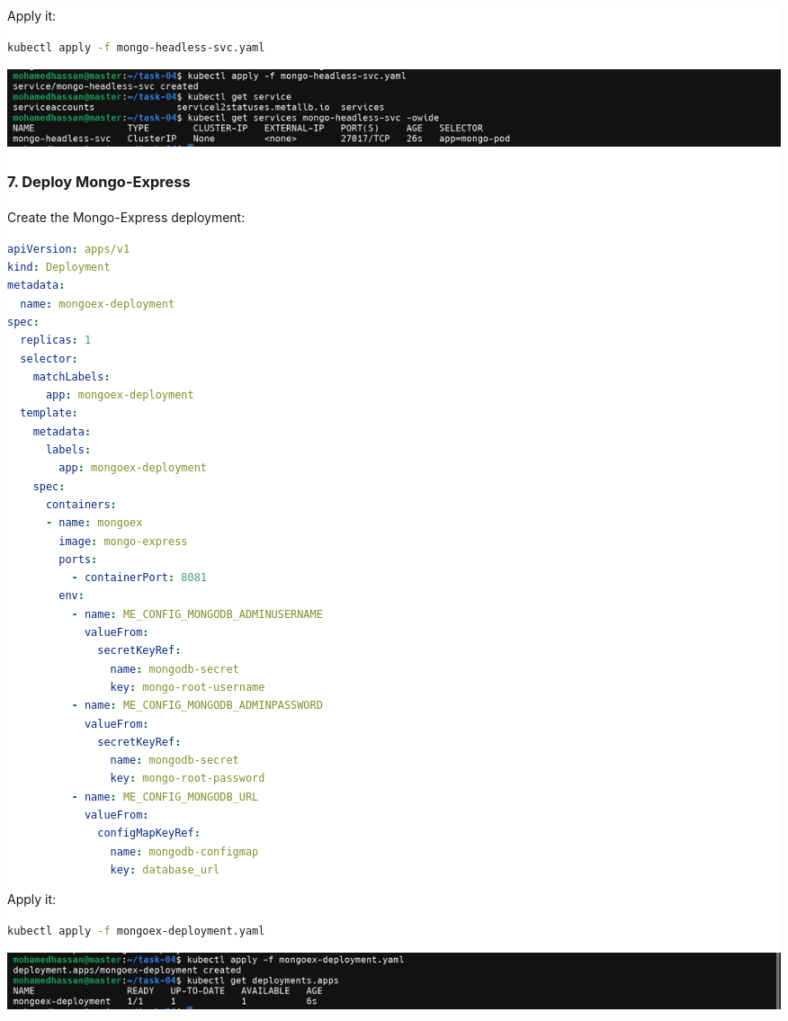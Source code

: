 ```yaml
```
Apply it:
```sh
kubectl apply -f mongo-headless-svc.yaml
```
<div align="center">
  <img src="headless.png" alt="My Image" width="900">
</div>

### 7. Deploy Mongo-Express
Create the Mongo-Express deployment:
```yaml
apiVersion: apps/v1
kind: Deployment
metadata:
  name: mongoex-deployment
spec:
  replicas: 1
  selector:
    matchLabels:
      app: mongoex-deployment
  template:
    metadata:
      labels:
        app: mongoex-deployment
    spec:
      containers:
      - name: mongoex
        image: mongo-express
        ports:
          - containerPort: 8081
        env:
          - name: ME_CONFIG_MONGODB_ADMINUSERNAME
            valueFrom:
              secretKeyRef:
                name: mongodb-secret
                key: mongo-root-username
          - name: ME_CONFIG_MONGODB_ADMINPASSWORD
            valueFrom:
              secretKeyRef:
                name: mongodb-secret
                key: mongo-root-password
          - name: ME_CONFIG_MONGODB_URL
            valueFrom:
              configMapKeyRef:
                name: mongodb-configmap
                key: database_url
```
Apply it:
```sh
kubectl apply -f mongoex-deployment.yaml
```
<div align="center">
  <img src="deployment.png" alt="My Image" width="900">
</div>